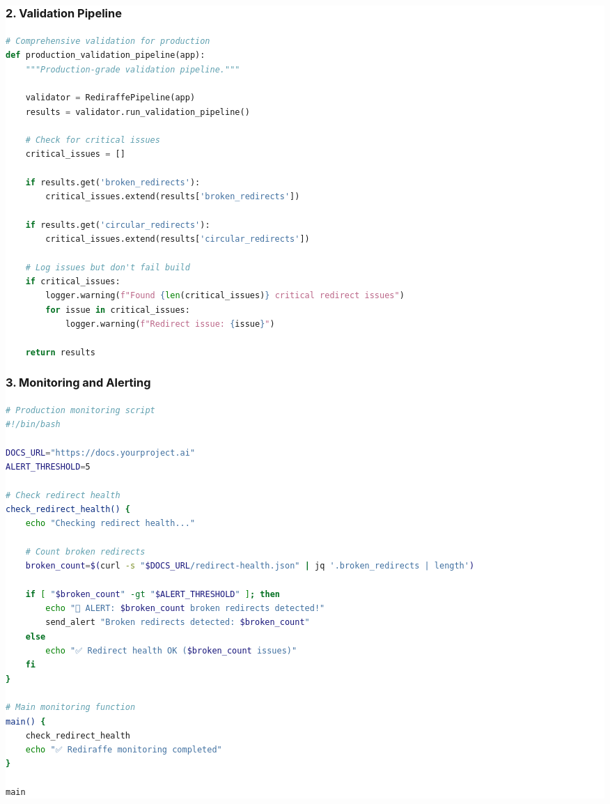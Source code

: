 ```python
```

### 2. Validation Pipeline

```python
# Comprehensive validation for production
def production_validation_pipeline(app):
    """Production-grade validation pipeline."""

    validator = RediraffePipeline(app)
    results = validator.run_validation_pipeline()

    # Check for critical issues
    critical_issues = []

    if results.get('broken_redirects'):
        critical_issues.extend(results['broken_redirects'])

    if results.get('circular_redirects'):
        critical_issues.extend(results['circular_redirects'])

    # Log issues but don't fail build
    if critical_issues:
        logger.warning(f"Found {len(critical_issues)} critical redirect issues")
        for issue in critical_issues:
            logger.warning(f"Redirect issue: {issue}")

    return results
```

### 3. Monitoring and Alerting

```bash
# Production monitoring script
#!/bin/bash

DOCS_URL="https://docs.yourproject.ai"
ALERT_THRESHOLD=5

# Check redirect health
check_redirect_health() {
    echo "Checking redirect health..."

    # Count broken redirects
    broken_count=$(curl -s "$DOCS_URL/redirect-health.json" | jq '.broken_redirects | length')

    if [ "$broken_count" -gt "$ALERT_THRESHOLD" ]; then
        echo "🚨 ALERT: $broken_count broken redirects detected!"
        send_alert "Broken redirects detected: $broken_count"
    else
        echo "✅ Redirect health OK ($broken_count issues)"
    fi
}

# Main monitoring function
main() {
    check_redirect_health
    echo "✅ Rediraffe monitoring completed"
}

main
```
